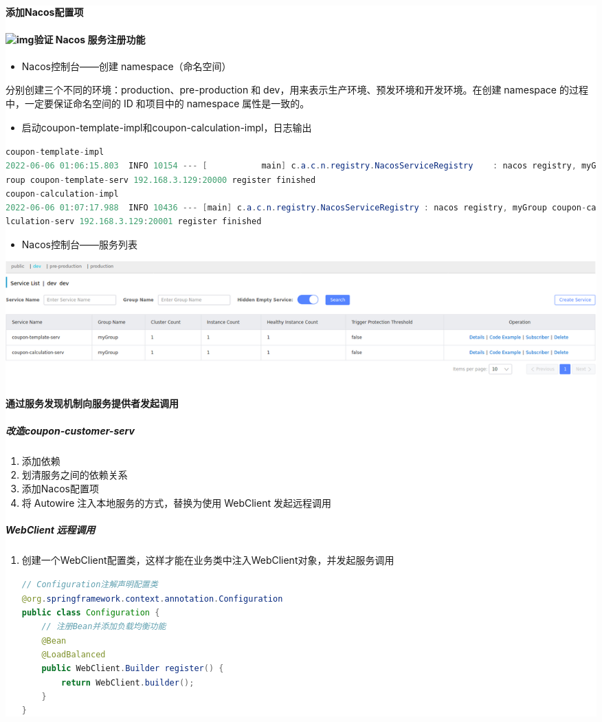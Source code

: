

#### 添加Nacos配置项

#### ![img](https://static001.geekbang.org/resource/image/bd/f8/bd3383d12b43a35cfc3c240386c3e0f8.jpg?wh=2000x1338)验证 Nacos 服务注册功能

- Nacos控制台——创建 namespace（命名空间）

分别创建三个不同的环境：production、pre-production 和 dev，用来表示生产环境、预发环境和开发环境。在创建 namespace 的过程中，一定要保证命名空间的 ID 和项目中的 namespace 属性是一致的。

- 启动coupon-template-impl和coupon-calculation-impl，日志输出

```java
coupon-template-impl
2022-06-06 01:06:15.803  INFO 10154 --- [           main] c.a.c.n.registry.NacosServiceRegistry    : nacos registry, myGroup coupon-template-serv 192.168.3.129:20000 register finished
coupon-calculation-impl
2022-06-06 01:07:17.988  INFO 10436 --- [main] c.a.c.n.registry.NacosServiceRegistry : nacos registry, myGroup coupon-calculation-serv 192.168.3.129:20001 register finished
```

- Nacos控制台——服务列表

![](spring-cloud-program/服务注册.png)

#### 通过服务发现机制向服务提供者发起调用

##### 改造coupon-customer-serv

1. 添加依赖
2. 划清服务之间的依赖关系
3. 添加Nacos配置项
4. 将 Autowire 注入本地服务的方式，替换为使用 WebClient 发起远程调用

##### WebClient 远程调用

1. 创建一个WebClient配置类，这样才能在业务类中注入WebClient对象，并发起服务调用

   ```java
   // Configuration注解声明配置类
   @org.springframework.context.annotation.Configuration
   public class Configuration {
       // 注册Bean并添加负载均衡功能
       @Bean
       @LoadBalanced
       public WebClient.Builder register() {
           return WebClient.builder();
       }
   }
   ```
